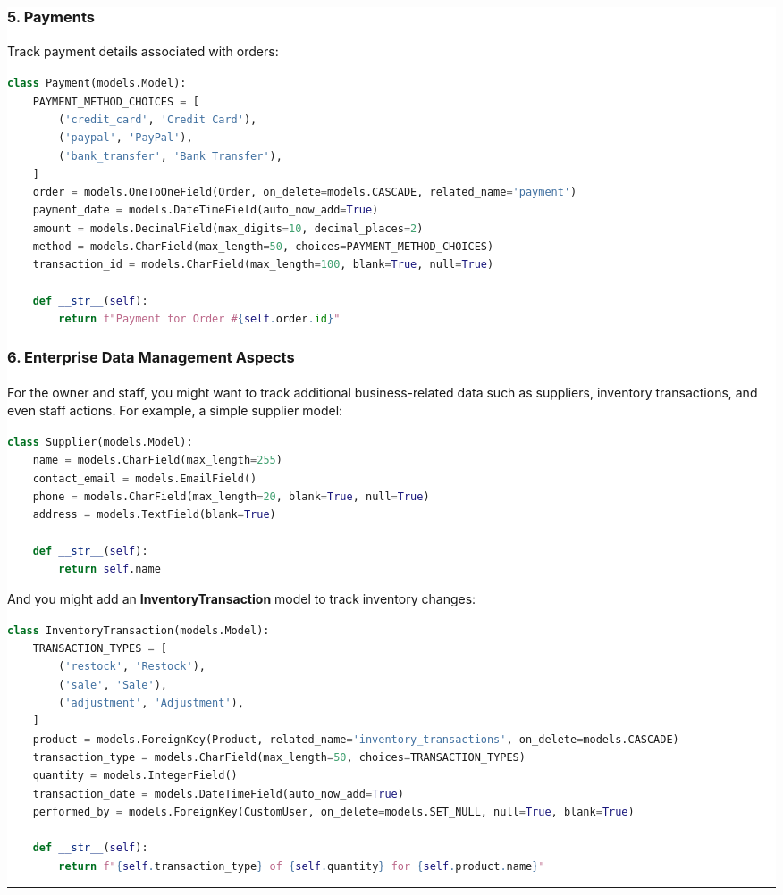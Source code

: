 ### 5. Payments

Track payment details associated with orders:

```python
class Payment(models.Model):
    PAYMENT_METHOD_CHOICES = [
        ('credit_card', 'Credit Card'),
        ('paypal', 'PayPal'),
        ('bank_transfer', 'Bank Transfer'),
    ]
    order = models.OneToOneField(Order, on_delete=models.CASCADE, related_name='payment')
    payment_date = models.DateTimeField(auto_now_add=True)
    amount = models.DecimalField(max_digits=10, decimal_places=2)
    method = models.CharField(max_length=50, choices=PAYMENT_METHOD_CHOICES)
    transaction_id = models.CharField(max_length=100, blank=True, null=True)

    def __str__(self):
        return f"Payment for Order #{self.order.id}"
```

### 6. Enterprise Data Management Aspects

For the owner and staff, you might want to track additional business-related data such as suppliers, inventory transactions, and even staff actions. For example, a simple supplier model:

```python
class Supplier(models.Model):
    name = models.CharField(max_length=255)
    contact_email = models.EmailField()
    phone = models.CharField(max_length=20, blank=True, null=True)
    address = models.TextField(blank=True)

    def __str__(self):
        return self.name
```

And you might add an **InventoryTransaction** model to track inventory changes:

```python
class InventoryTransaction(models.Model):
    TRANSACTION_TYPES = [
        ('restock', 'Restock'),
        ('sale', 'Sale'),
        ('adjustment', 'Adjustment'),
    ]
    product = models.ForeignKey(Product, related_name='inventory_transactions', on_delete=models.CASCADE)
    transaction_type = models.CharField(max_length=50, choices=TRANSACTION_TYPES)
    quantity = models.IntegerField()
    transaction_date = models.DateTimeField(auto_now_add=True)
    performed_by = models.ForeignKey(CustomUser, on_delete=models.SET_NULL, null=True, blank=True)

    def __str__(self):
        return f"{self.transaction_type} of {self.quantity} for {self.product.name}"
```

---